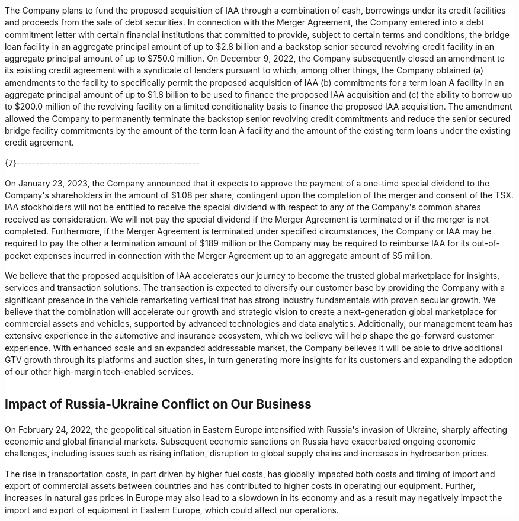 The Company plans to fund the proposed acquisition of IAA through a combination of cash, borrowings under its credit facilities and proceeds from the sale of debt securities. In connection with the Merger Agreement, the Company entered into a debt commitment letter with certain financial institutions that committed to provide, subject to certain terms and conditions, the bridge loan facility in an aggregate principal amount of up to \$2.8 billion and a backstop senior secured revolving credit facility in an aggregate principal amount of up to \$750.0 million. On December 9, 2022, the Company subsequently closed an amendment to its existing credit agreement with a syndicate of lenders pursuant to which, among other things, the Company obtained (a) amendments to the facility to specifically permit the proposed acquisition of IAA (b) commitments for a term loan A facility in an aggregate principal amount of up to \$1.8 billion to be used to finance the proposed IAA acquisition and (c) the ability to borrow up to \$200.0 million of the revolving facility on a limited conditionality basis to finance the proposed IAA acquisition. The amendment allowed the Company to permanently terminate the backstop senior revolving credit commitments and reduce the senior secured bridge facility commitments by the amount of the term loan A facility and the amount of the existing term loans under the existing credit agreement.

{7}------------------------------------------------

On January 23, 2023, the Company announced that it expects to approve the payment of a one-time special dividend to the Company's shareholders in the amount of \$1.08 per share, contingent upon the completion of the merger and consent of the TSX. IAA stockholders will not be entitled to receive the special dividend with respect to any of the Company's common shares received as consideration. We will not pay the special dividend if the Merger Agreement is terminated or if the merger is not completed. Furthermore, if the Merger Agreement is terminated under specified circumstances, the Company or IAA may be required to pay the other a termination amount of \$189 million or the Company may be required to reimburse IAA for its out-of-pocket expenses incurred in connection with the Merger Agreement up to an aggregate amount of \$5 million.

We believe that the proposed acquisition of IAA accelerates our journey to become the trusted global marketplace for insights, services and transaction solutions. The transaction is expected to diversify our customer base by providing the Company with a significant presence in the vehicle remarketing vertical that has strong industry fundamentals with proven secular growth. We believe that the combination will accelerate our growth and strategic vision to create a next-generation global marketplace for commercial assets and vehicles, supported by advanced technologies and data analytics. Additionally, our management team has extensive experience in the automotive and insurance ecosystem, which we believe will help shape the go-forward customer experience. With enhanced scale and an expanded addressable market, the Company believes it will be able to drive additional GTV growth through its platforms and auction sites, in turn generating more insights for its customers and expanding the adoption of our other high-margin tech-enabled services.

## **Impact of Russia-Ukraine Conflict on Our Business**

On February 24, 2022, the geopolitical situation in Eastern Europe intensified with Russia's invasion of Ukraine, sharply affecting economic and global financial markets. Subsequent economic sanctions on Russia have exacerbated ongoing economic challenges, including issues such as rising inflation, disruption to global supply chains and increases in hydrocarbon prices.

The rise in transportation costs, in part driven by higher fuel costs, has globally impacted both costs and timing of import and export of commercial assets between countries and has contributed to higher costs in operating our equipment. Further, increases in natural gas prices in Europe may also lead to a slowdown in its economy and as a result may negatively impact the import and export of equipment in Eastern Europe, which could affect our operations.
